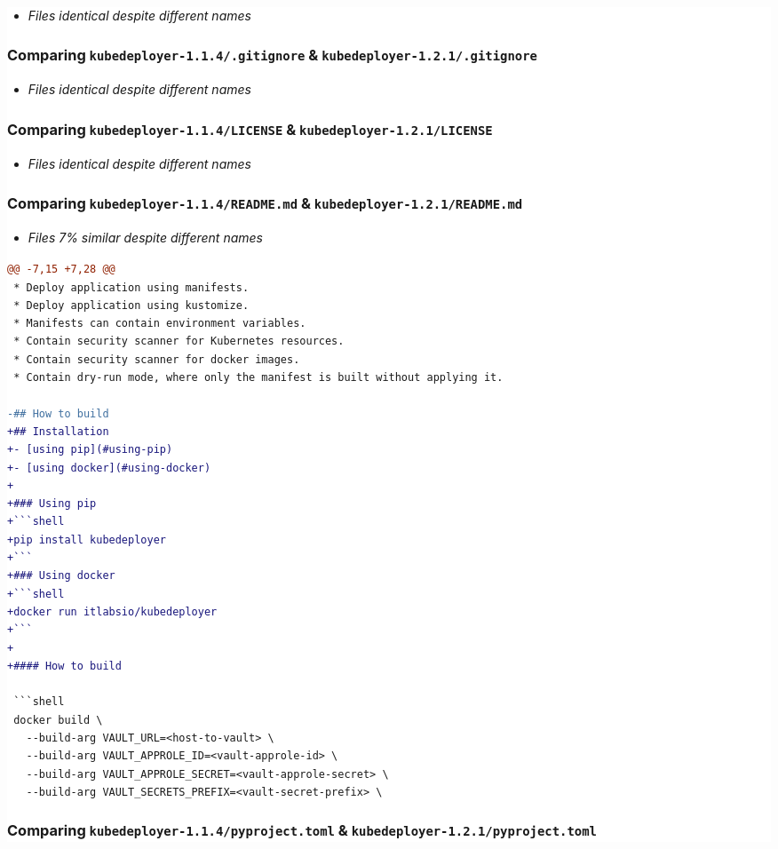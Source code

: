  * *Files identical despite different names*

### Comparing `kubedeployer-1.1.4/.gitignore` & `kubedeployer-1.2.1/.gitignore`

 * *Files identical despite different names*

### Comparing `kubedeployer-1.1.4/LICENSE` & `kubedeployer-1.2.1/LICENSE`

 * *Files identical despite different names*

### Comparing `kubedeployer-1.1.4/README.md` & `kubedeployer-1.2.1/README.md`

 * *Files 7% similar despite different names*

```diff
@@ -7,15 +7,28 @@
 * Deploy application using manifests.
 * Deploy application using kustomize.
 * Manifests can contain environment variables.
 * Contain security scanner for Kubernetes resources.
 * Contain security scanner for docker images.
 * Contain dry-run mode, where only the manifest is built without applying it.
 
-## How to build
+## Installation
+- [using pip](#using-pip)
+- [using docker](#using-docker)
+
+### Using pip
+```shell
+pip install kubedeployer
+```
+### Using docker
+```shell
+docker run itlabsio/kubedeployer
+```
+
+#### How to build
 
 ```shell
 docker build \
   --build-arg VAULT_URL=<host-to-vault> \
   --build-arg VAULT_APPROLE_ID=<vault-approle-id> \ 
   --build-arg VAULT_APPROLE_SECRET=<vault-approle-secret> \ 
   --build-arg VAULT_SECRETS_PREFIX=<vault-secret-prefix> \
```

### Comparing `kubedeployer-1.1.4/pyproject.toml` & `kubedeployer-1.2.1/pyproject.toml`
